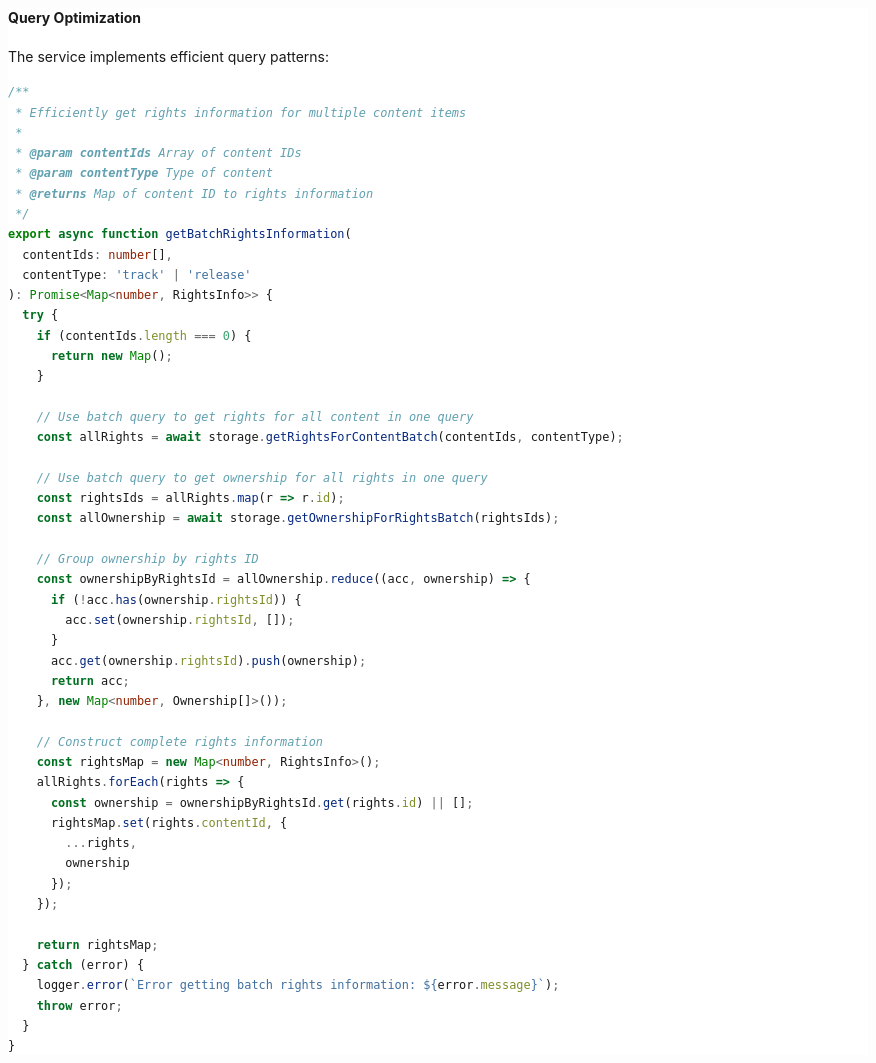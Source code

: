 #### Query Optimization

The service implements efficient query patterns:

```typescript
/**
 * Efficiently get rights information for multiple content items
 * 
 * @param contentIds Array of content IDs
 * @param contentType Type of content
 * @returns Map of content ID to rights information
 */
export async function getBatchRightsInformation(
  contentIds: number[],
  contentType: 'track' | 'release'
): Promise<Map<number, RightsInfo>> {
  try {
    if (contentIds.length === 0) {
      return new Map();
    }

    // Use batch query to get rights for all content in one query
    const allRights = await storage.getRightsForContentBatch(contentIds, contentType);

    // Use batch query to get ownership for all rights in one query
    const rightsIds = allRights.map(r => r.id);
    const allOwnership = await storage.getOwnershipForRightsBatch(rightsIds);

    // Group ownership by rights ID
    const ownershipByRightsId = allOwnership.reduce((acc, ownership) => {
      if (!acc.has(ownership.rightsId)) {
        acc.set(ownership.rightsId, []);
      }
      acc.get(ownership.rightsId).push(ownership);
      return acc;
    }, new Map<number, Ownership[]>());

    // Construct complete rights information
    const rightsMap = new Map<number, RightsInfo>();
    allRights.forEach(rights => {
      const ownership = ownershipByRightsId.get(rights.id) || [];
      rightsMap.set(rights.contentId, {
        ...rights,
        ownership
      });
    });

    return rightsMap;
  } catch (error) {
    logger.error(`Error getting batch rights information: ${error.message}`);
    throw error;
  }
}
```
